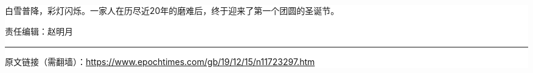  <p>
  白雪普降，彩灯闪烁。一家人在历尽近20年的磨难后，终于迎来了第一个团圆的圣诞节。
 </p>
 <p>
  责任编辑：赵明月
 </p>
 
</div>


---

原文链接（需翻墙）：https://www.epochtimes.com/gb/19/12/15/n11723297.htm